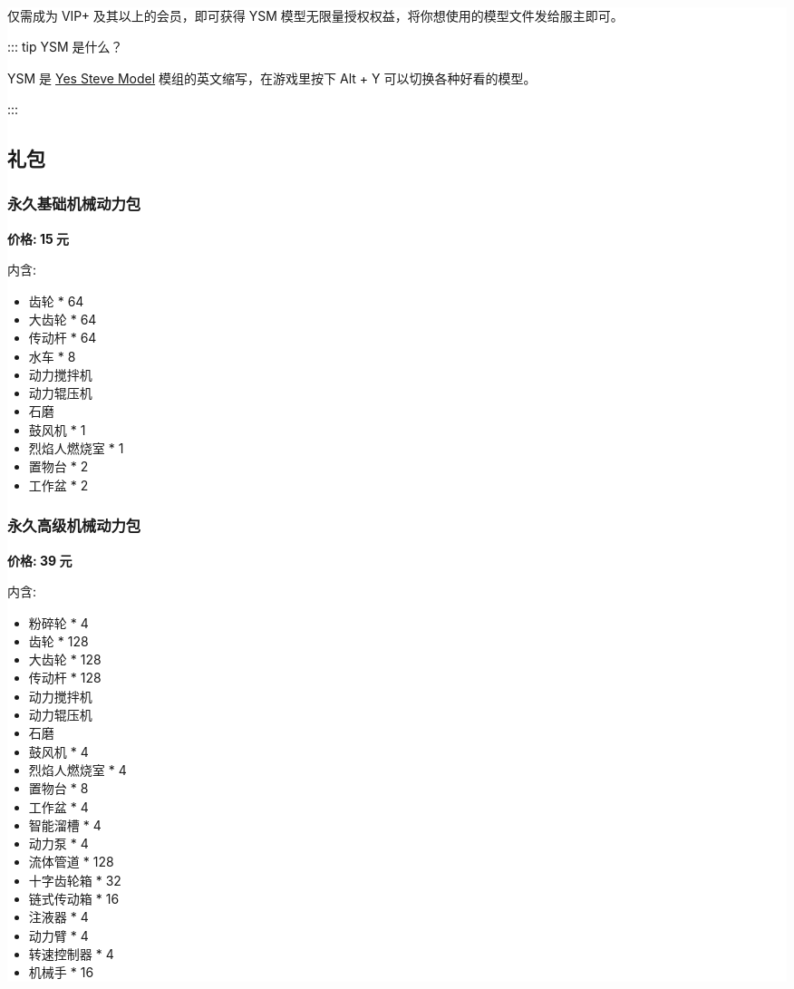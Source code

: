 仅需成为 VIP+ 及其以上的会员，即可获得 YSM 模型无限量授权权益，将你想使用的模型文件发给服主即可。

::: tip YSM 是什么？

YSM 是 [Yes Steve Model](https://www.mcmod.cn/class/8616.html) 模组的英文缩写，在游戏里按下 Alt + Y 可以切换各种好看的模型。

:::

## 礼包

### 永久基础机械动力包

**价格: 15 元**

内含:

- 齿轮 \* 64
- 大齿轮 \* 64
- 传动杆 \* 64
- 水车 \* 8
- 动力搅拌机
- 动力辊压机
- 石磨
- 鼓风机 \* 1
- 烈焰人燃烧室 \* 1
- 置物台 \* 2
- 工作盆 \* 2

### 永久高级机械动力包

**价格: 39 元**

内含:

- 粉碎轮 \* 4
- 齿轮 \* 128
- 大齿轮 \* 128
- 传动杆 \* 128
- 动力搅拌机
- 动力辊压机
- 石磨
- 鼓风机 \* 4
- 烈焰人燃烧室 \* 4
- 置物台 \* 8
- 工作盆 \* 4
- 智能溜槽 \* 4
- 动力泵 \* 4
- 流体管道 \* 128
- 十字齿轮箱 \* 32
- 链式传动箱 \* 16
- 注液器 \* 4
- 动力臂 \* 4
- 转速控制器 \* 4
- 机械手 \* 16
